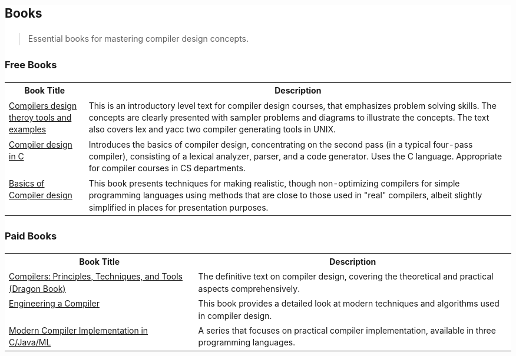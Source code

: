 ## Books

> Essential books for mastering compiler design concepts.

### Free Books

<table width="100%">
  <tr>
    <th>Book Title</th>
    <th>Description</th>
  </tr>
  <tr>
    <td><a href="https://freecomputerbooks.com/Compiler-Design-Theory-Tools-and-Examples.html">Compilers design theroy tools and examples</a></td>
    <td>This is an introductory level text for compiler design courses, that emphasizes problem solving skills. The concepts are clearly presented with sampler problems and diagrams to illustrate the concepts. The text also covers lex and yacc two compiler generating tools in UNIX.</td>
  </tr>
  <tr>
    <td><a href="https://freecomputerbooks.com/Compiler-Design-in-C.html">Compiler design in C</a></td>
    <td>Introduces the basics of compiler design, concentrating on the second pass (in a typical four-pass compiler), consisting of a lexical analyzer, parser, and a code generator. Uses the C language. Appropriate for compiler courses in CS departments.</td>
  </tr>
  <tr>
    <td><a href="https://freecomputerbooks.com/Basics-of-Compiler-Design.html">Basics of Compiler design</a></td>
    <td>This book presents techniques for making realistic, though non-optimizing compilers for simple programming languages using methods that are close to those used in "real" compilers, albeit slightly simplified in places for presentation purposes. </td>
  </tr>
</table>

### Paid Books

<table width="100%">
  <tr>
    <th>Book Title</th>
    <th>Description</th>
  </tr>
  <tr>
    <td><a href="https://www.amazon.com/Compilers-Principles-Techniques-Tools-2nd/dp/0321486811">Compilers: Principles, Techniques, and Tools (Dragon Book)</a></td>
    <td>The definitive text on compiler design, covering the theoretical and practical aspects comprehensively.</td>
  </tr>
  <tr>
    <td><a href="https://www.amazon.com/Engineering-Compiler-Keith-Cooper/dp/012088478X">Engineering a Compiler</a></td>
    <td>This book provides a detailed look at modern techniques and algorithms used in compiler design.</td>
  </tr>
  <tr>
    <td><a href="https://www.amazon.com/Modern-Compiler-Implementation-Andrew-Appel/dp/0521607647">Modern Compiler Implementation in C/Java/ML</a></td>
    <td>A series that focuses on practical compiler implementation, available in three programming languages.</td>
  </tr>
</table>
